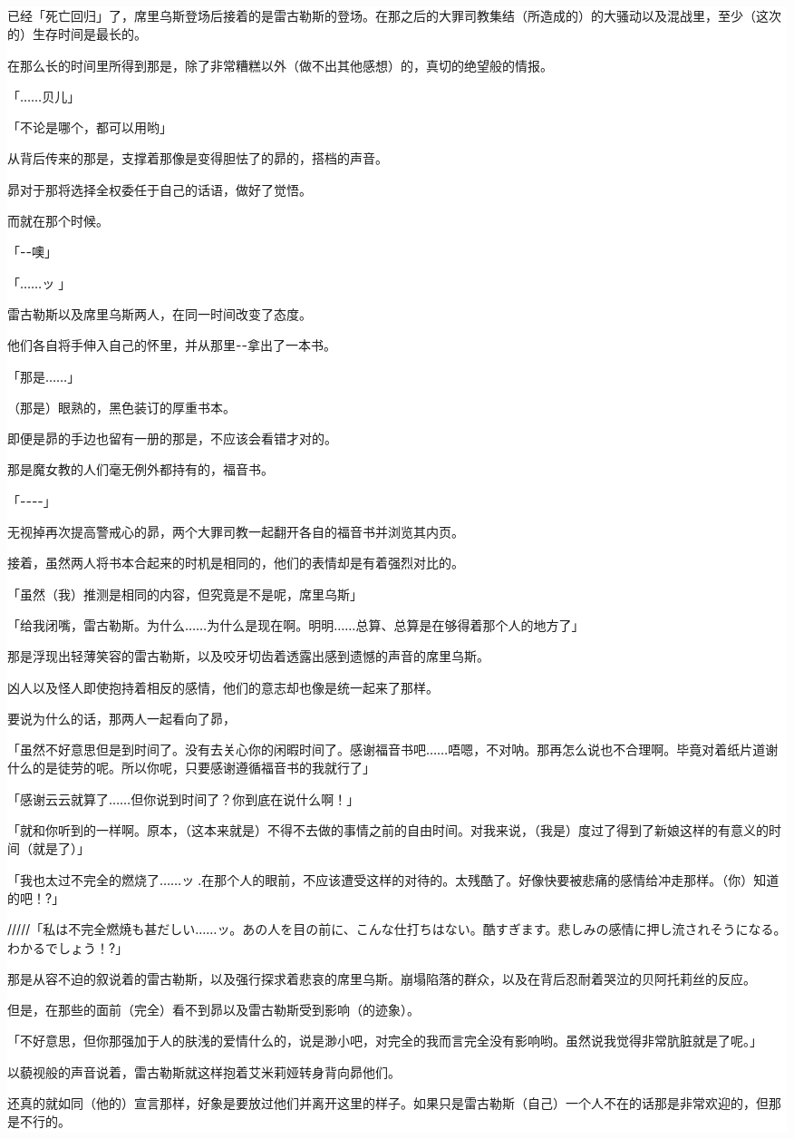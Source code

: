 已经「死亡回归」了，席里乌斯登场后接着的是雷古勒斯的登场。在那之后的大罪司教集结（所造成的）的大骚动以及混战里，至少（这次的）生存时间是最长的。

在那么长的时间里所得到那是，除了非常糟糕以外（做不出其他感想）的，真切的绝望般的情报。

「……贝儿」

「不论是哪个，都可以用哟」

从背后传来的那是，支撑着那像是变得胆怯了的昴的，搭档的声音。

昴对于那将选择全权委任于自己的话语，做好了觉悟。

而就在那个时候。

「--噢」

「……ッ 」

雷古勒斯以及席里乌斯两人，在同一时间改变了态度。

他们各自将手伸入自己的怀里，并从那里--拿出了一本书。

「那是……」

（那是）眼熟的，黑色装订的厚重书本。

即便是昴的手边也留有一册的那是，不应该会看错才对的。

那是魔女教的人们毫无例外都持有的，福音书。

「----」

无视掉再次提高警戒心的昴，两个大罪司教一起翻开各自的福音书并浏览其内页。

接着，虽然两人将书本合起来的时机是相同的，他们的表情却是有着强烈对比的。

「虽然（我）推测是相同的内容，但究竟是不是呢，席里乌斯」

「给我闭嘴，雷古勒斯。为什么……为什么是现在啊。明明……总算、总算是在够得着那个人的地方了」

那是浮现出轻薄笑容的雷古勒斯，以及咬牙切齿着透露出感到遗憾的声音的席里乌斯。

凶人以及怪人即使抱持着相反的感情，他们的意志却也像是统一起来了那样。

要说为什么的话，那两人一起看向了昴，

「虽然不好意思但是到时间了。没有去关心你的闲暇时间了。感谢福音书吧……唔嗯，不对呐。那再怎么说也不合理啊。毕竟对着纸片道谢什么的是徒劳的呢。所以你呢，只要感谢遵循福音书的我就行了」

「感谢云云就算了……但你说到时间了？你到底在说什么啊！」

「就和你听到的一样啊。原本，（这本来就是）不得不去做的事情之前的自由时间。对我来说，（我是）度过了得到了新娘这样的有意义的时间（就是了）」

「我也太过不完全的燃烧了……ッ .在那个人的眼前，不应该遭受这样的对待的。太残酷了。好像快要被悲痛的感情给冲走那样。（你）知道的吧！?」

/////「私は不完全燃焼も甚だしい……ッ。あの人を目の前に、こんな仕打ちはない。酷すぎます。悲しみの感情に押し流されそうになる。わかるでしょう！?」

那是从容不迫的叙说着的雷古勒斯，以及强行探求着悲哀的席里乌斯。崩塌陷落的群众，以及在背后忍耐着哭泣的贝阿托莉丝的反应。

但是，在那些的面前（完全）看不到昴以及雷古勒斯受到影响（的迹象）。

「不好意思，但你那强加于人的肤浅的爱情什么的，说是渺小吧，对完全的我而言完全没有影响哟。虽然说我觉得非常肮脏就是了呢。」

以藐视般的声音说着，雷古勒斯就这样抱着艾米莉娅转身背向昴他们。

还真的就如同（他的）宣言那样，好象是要放过他们并离开这里的样子。如果只是雷古勒斯（自己）一个人不在的话那是非常欢迎的，但那是不行的。

